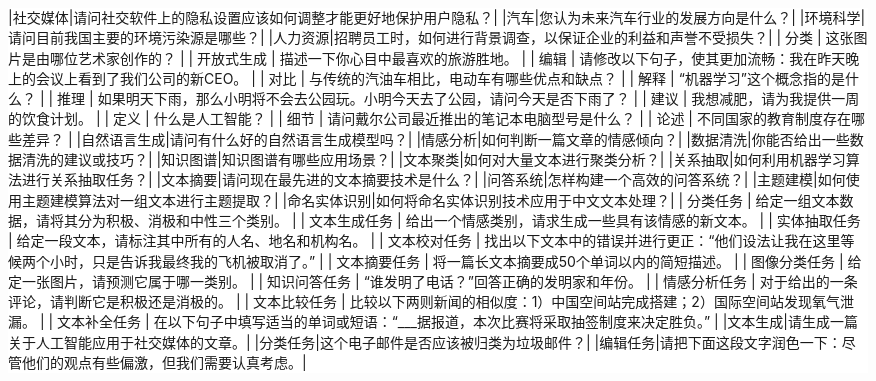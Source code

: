 |社交媒体|请问社交软件上的隐私设置应该如何调整才能更好地保护用户隐私？|
|汽车|您认为未来汽车行业的发展方向是什么？|
|环境科学|请问目前我国主要的环境污染源是哪些？|
|人力资源|招聘员工时，如何进行背景调查，以保证企业的利益和声誉不受损失？|
| 分类 | 这张图片是由哪位艺术家创作的？ |
| 开放式生成 | 描述一下你心目中最喜欢的旅游胜地。 |
| 编辑 | 请修改以下句子，使其更加流畅：我在昨天晚上的会议上看到了我们公司的新CEO。 |
| 对比 | 与传统的汽油车相比，电动车有哪些优点和缺点？ |
| 解释 | “机器学习”这个概念指的是什么？ |
| 推理 | 如果明天下雨，那么小明将不会去公园玩。小明今天去了公园，请问今天是否下雨了？ |
| 建议 | 我想减肥，请为我提供一周的饮食计划。 |
| 定义 | 什么是人工智能？ |
| 细节 | 请问戴尔公司最近推出的笔记本电脑型号是什么？ |
| 论述 | 不同国家的教育制度存在哪些差异？ |
|自然语言生成|请问有什么好的自然语言生成模型吗？|
|情感分析|如何判断一篇文章的情感倾向？|
|数据清洗|你能否给出一些数据清洗的建议或技巧？|
|知识图谱|知识图谱有哪些应用场景？|
|文本聚类|如何对大量文本进行聚类分析？|
|关系抽取|如何利用机器学习算法进行关系抽取任务？|
|文本摘要|请问现在最先进的文本摘要技术是什么？|
|问答系统|怎样构建一个高效的问答系统？|
|主题建模|如何使用主题建模算法对一组文本进行主题提取？|
|命名实体识别|如何将命名实体识别技术应用于中文文本处理？|
| 分类任务                            | 给定一组文本数据，请将其分为积极、消极和中性三个类别。     |
| 文本生成任务                        | 给出一个情感类别，请求生成一些具有该情感的新文本。         |
| 实体抽取任务                        | 给定一段文本，请标注其中所有的人名、地名和机构名。         |
| 文本校对任务                        | 找出以下文本中的错误并进行更正：“他们设法让我在这里等候两个小时，只是告诉我最终我的飞机被取消了。” |
| 文本摘要任务                        | 将一篇长文本摘要成50个单词以内的简短描述。                  |
| 图像分类任务                        | 给定一张图片，请预测它属于哪一类别。                       |
| 知识问答任务                        | “谁发明了电话？”回答正确的发明家和年份。                 |
| 情感分析任务                        | 对于给出的一条评论，请判断它是积极还是消极的。             |
| 文本比较任务                        | 比较以下两则新闻的相似度：1）中国空间站完成搭建；2）国际空间站发现氧气泄漏。 |
| 文本补全任务                        | 在以下句子中填写适当的单词或短语：“___据报道，本次比赛将采取抽签制度来决定胜负。” |
|文本生成|请生成一篇关于人工智能应用于社交媒体的文章。|
|分类任务|这个电子邮件是否应该被归类为垃圾邮件？|
|编辑任务|请把下面这段文字润色一下：尽管他们的观点有些偏激，但我们需要认真考虑。|